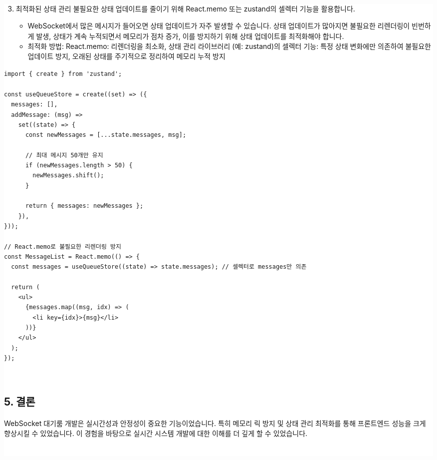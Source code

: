 3. 최적화된 상태 관리 불필요한 상태 업데이트를 줄이기 위해 React.memo 또는 zustand의 셀렉터 기능을 활용합니다.

   - WebSocket에서 많은 메시지가 들어오면 상태 업데이트가 자주 발생할 수 있습니다. 상태 업데이트가 많아지면 불필요한 리렌더링이 빈번하게 발생, 상태가 계속 누적되면서 메모리가 점차 증가, 이를 방지하기 위해 상태 업데이트를 최적화해야 합니다.
   - 최적화 방법: React.memo: 리렌더링을 최소화, 상태 관리 라이브러리 (예: zustand)의 셀렉터 기능: 특정 상태 변화에만 의존하여 불필요한 업데이트 방지, 오래된 상태를 주기적으로 정리하여 메모리 누적 방지

```tsx
import { create } from 'zustand';

const useQueueStore = create((set) => ({
  messages: [],
  addMessage: (msg) =>
    set((state) => {
      const newMessages = [...state.messages, msg];

      // 최대 메시지 50개만 유지
      if (newMessages.length > 50) {
        newMessages.shift();
      }

      return { messages: newMessages };
    }),
}));

// React.memo로 불필요한 리렌더링 방지
const MessageList = React.memo(() => {
  const messages = useQueueStore((state) => state.messages); // 셀렉터로 messages만 의존

  return (
    <ul>
      {messages.map((msg, idx) => (
        <li key={idx}>{msg}</li>
      ))}
    </ul>
  );
});
```

<br />

## 5. 결론

WebSocket 대기룸 개발은 실시간성과 안정성이 중요한 기능이었습니다. 특히 메모리 릭 방지 및 상태 관리 최적화를 통해 프론트엔드 성능을 크게 향상시킬 수 있었습니다. 이 경험을 바탕으로 실시간 시스템 개발에 대한 이해를 더 깊게 할 수 있었습니다.

<br />
